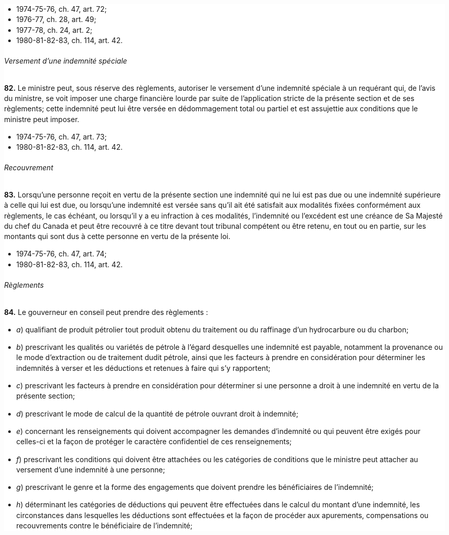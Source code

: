   * 1974-75-76, ch. 47, art. 72;
  * 1976-77, ch. 28, art. 49;
  * 1977-78, ch. 24, art. 2;
  * 1980-81-82-83, ch. 114, art. 42.

###### Versement d’une indemnité spéciale

**82.** Le ministre peut, sous réserve des règlements, autoriser le versement d’une indemnité spéciale à un requérant qui, de l’avis du ministre, se voit imposer une charge financière lourde par suite de l’application stricte de la présente section et de ses règlements; cette indemnité peut lui être versée en dédommagement total ou partiel et est assujettie aux conditions que le ministre peut imposer.

  * 1974-75-76, ch. 47, art. 73;
  * 1980-81-82-83, ch. 114, art. 42.

###### Recouvrement

**83.** Lorsqu’une personne reçoit en vertu de la présente section une indemnité qui ne lui est pas due ou une indemnité supérieure à celle qui lui est due, ou lorsqu’une indemnité est versée sans qu’il ait été satisfait aux modalités fixées conformément aux règlements, le cas échéant, ou lorsqu’il y a eu infraction à ces modalités, l’indemnité ou l’excédent est une créance de Sa Majesté du chef du Canada et peut être recouvré à ce titre devant tout tribunal compétent ou être retenu, en tout ou en partie, sur les montants qui sont dus à cette personne en vertu de la présente loi.

  * 1974-75-76, ch. 47, art. 74;
  * 1980-81-82-83, ch. 114, art. 42.

###### Règlements

**84.** Le gouverneur en conseil peut prendre des règlements :

  * _a_) qualifiant de produit pétrolier tout produit obtenu du traitement ou du raffinage d’un hydrocarbure ou du charbon;

  * _b_) prescrivant les qualités ou variétés de pétrole à l’égard desquelles une indemnité est payable, notamment la provenance ou le mode d’extraction ou de traitement dudit pétrole, ainsi que les facteurs à prendre en considération pour déterminer les indemnités à verser et les déductions et retenues à faire qui s’y rapportent;

  * _c_) prescrivant les facteurs à prendre en considération pour déterminer si une personne a droit à une indemnité en vertu de la présente section;

  * _d_) prescrivant le mode de calcul de la quantité de pétrole ouvrant droit à indemnité;

  * _e_) concernant les renseignements qui doivent accompagner les demandes d’indemnité ou qui peuvent être exigés pour celles-ci et la façon de protéger le caractère confidentiel de ces renseignements;

  * _f_) prescrivant les conditions qui doivent être attachées ou les catégories de conditions que le ministre peut attacher au versement d’une indemnité à une personne;

  * _g_) prescrivant le genre et la forme des engagements que doivent prendre les bénéficiaires de l’indemnité;

  * _h_) déterminant les catégories de déductions qui peuvent être effectuées dans le calcul du montant d’une indemnité, les circonstances dans lesquelles les déductions sont effectuées et la façon de procéder aux apurements, compensations ou recouvrements contre le bénéficiaire de l’indemnité;
